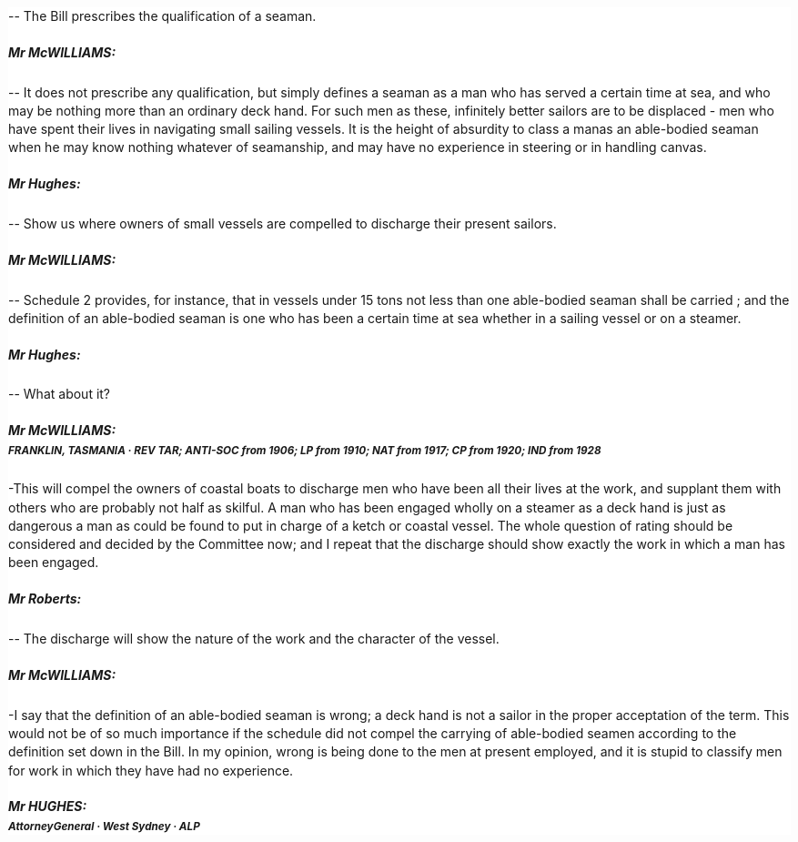 --  The Bill prescribes the qualification of a seaman. 

##### Mr McWILLIAMS:

-- It does not prescribe any qualification, but simply defines a seaman as a man who has served a certain time at sea, and who may be nothing more than an ordinary deck hand. For such men as these, infinitely better sailors are to be displaced - men who have spent their lives in navigating small sailing vessels. It is the height of absurdity to class a manas an able-bodied seaman when he may know nothing whatever of seamanship, and may have no experience in steering or in handling canvas. 

##### Mr Hughes:

--  Show us where owners of small vessels are compelled to discharge their present sailors. 

##### Mr McWILLIAMS:

-- Schedule  2  provides, for instance, that in vessels under  15  tons not less than one able-bodied seaman shall be carried ; and the definition of an able-bodied seaman is one who has been a certain time at sea whether in a sailing vessel or on a steamer. 

##### Mr Hughes:

--  What about it? 

##### Mr McWILLIAMS:<br><small class="text-muted">FRANKLIN, TASMANIA &middot; REV TAR; ANTI-SOC from 1906; LP from 1910; NAT from 1917; CP from 1920; IND from 1928</small>

-This will compel the owners of coastal boats to discharge men who have been all their lives at the work, and supplant them with others who are probably not half as skilful. A man who has been engaged wholly on a steamer as a deck hand is just as dangerous a man as could be found to put in charge of a ketch or coastal vessel. The whole question of rating should be considered and decided by the Committee now; and I repeat that the discharge should show exactly the work in which a man has been engaged. 

##### Mr Roberts:

--  The discharge will show the nature of the work and the character of the vessel. 

##### Mr McWILLIAMS:

-I say that the definition of an able-bodied seaman is wrong; a deck hand is not a sailor in the proper acceptation of the term. This would not be of so much importance if the schedule did not compel the carrying of able-bodied seamen according to the definition set down in the Bill. In my opinion, wrong is being done to the men at present employed, and it is stupid to classify men for work in which they have had no experience. 

##### Mr HUGHES:<br><small class="text-muted">AttorneyGeneral &middot; West Sydney &middot; ALP</small>
